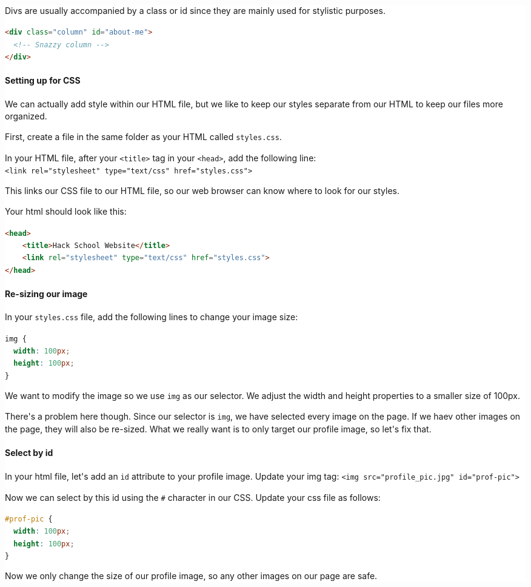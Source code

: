 Divs are usually accompanied by a class or id since they are mainly used for stylistic purposes.
```html
<div class="column" id="about-me">
  <!-- Snazzy column -->
</div>
```

#### Setting up for CSS
We can actually add style within our HTML file, but we like to keep our styles separate from our HTML to keep our files more organized.

First, create a file in the same folder as your HTML called `styles.css`.

In your HTML file, after your `<title>` tag in your `<head>`, add the following line:  
`<link rel="stylesheet" type="text/css" href="styles.css">`

This links our CSS file to our HTML file, so our web browser can know where to look for our styles.

Your html should look like this:

```html
<head>
    <title>Hack School Website</title>
    <link rel="stylesheet" type="text/css" href="styles.css">
</head>
```

#### Re-sizing our image
In your `styles.css` file, add the following lines to change your image size:
```css
img {
  width: 100px;
  height: 100px;
}
```
We want to modify the image so we use `img` as our selector.
We adjust the width and height properties to a smaller size of 100px.

There's a problem here though. Since our selector is `img`, we have selected every image on the page. If we haev other images on the page, they will also be re-sized.
What we really want is to only target our profile image, so let's fix that.

#### Select by id

In your html file, let's add an `id` attribute to your profile image. Update your img tag:
`<img src="profile_pic.jpg" id="prof-pic">`

Now we can select by this id using the `#` character in our CSS. Update your css file as follows:
```css
#prof-pic {
  width: 100px;
  height: 100px;
}
```

Now we only change the size of our profile image, so any other images on our page are safe.
